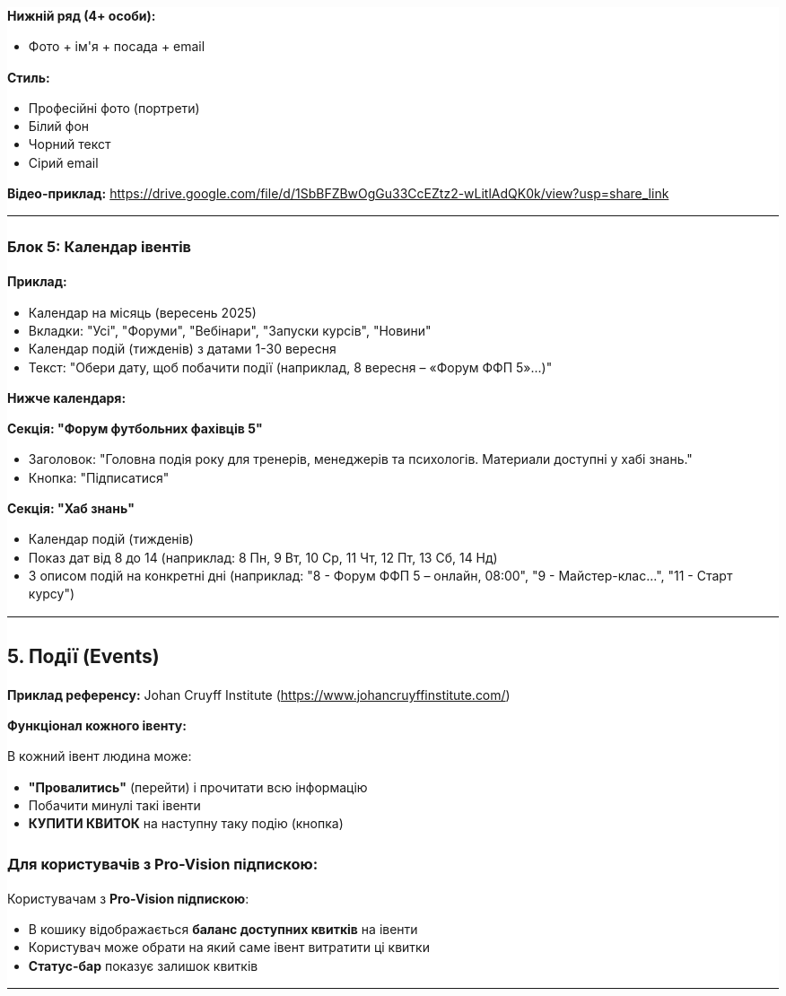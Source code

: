 **Нижній ряд (4+ особи):**
- Фото + ім'я + посада + email

**Стиль:**
- Професійні фото (портрети)
- Білий фон
- Чорний текст
- Сірий email

**Відео-приклад:**
https://drive.google.com/file/d/1SbBFZBwOgGu33CcEZtz2-wLitlAdQK0k/view?usp=share_link

---

### Блок 5: Календар івентів

**Приклад:**
- Календар на місяць (вересень 2025)
- Вкладки: "Усі", "Форуми", "Вебінари", "Запуски курсів", "Новини"
- Календар подій (тижденів) з датами 1-30 вересня
- Текст: "Обери дату, щоб побачити події (наприклад, 8 вересня – «Форум ФФП 5»...)"

**Нижче календаря:**

**Секція: "Форум футбольних фахівців 5"**
- Заголовок: "Головна подія року для тренерів, менеджерів та психологів. Материали доступні у хабі знань."
- Кнопка: "Підписатися"

**Секція: "Хаб знань"**
- Календар подій (тижденів)
- Показ дат від 8 до 14 (наприклад: 8 Пн, 9 Вт, 10 Ср, 11 Чт, 12 Пт, 13 Сб, 14 Нд)
- З описом подій на конкретні дні (наприклад: "8 - Форум ФФП 5 – онлайн, 08:00", "9 - Майстер-клас...", "11 - Старт курсу")

---

## 5. Події (Events)

**Приклад референсу:** Johan Cruyff Institute (https://www.johancruyffinstitute.com/)

**Функціонал кожного івенту:**

В кожний івент людина може:
- **"Провалитись"** (перейти) і прочитати всю інформацію
- Побачити минулі такі івенти
- **КУПИТИ КВИТОК** на наступну таку подію (кнопка)

### Для користувачів з Pro-Vision підпискою:

Користувачам з **Pro-Vision підпискою**:
- В кошику відображається **баланс доступних квитків** на івенти
- Користувач може обрати на який саме івент витратити ці квитки
- **Статус-бар** показує залишок квитків

---